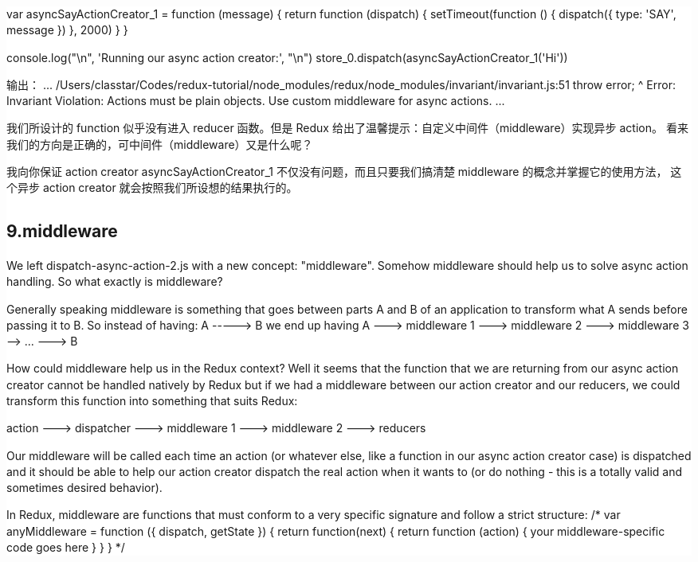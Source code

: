 var asyncSayActionCreator_1 = function (message) {
  return function (dispatch) {
      setTimeout(function () {
          dispatch({
              type: 'SAY',
              message
          })
      }, 2000)
  }
}

console.log("\n", 'Running our async action creator:', "\n")
store_0.dispatch(asyncSayActionCreator_1('Hi'))

输出：
   ...
   /Users/classtar/Codes/redux-tutorial/node_modules/redux/node_modules/invariant/invariant.js:51
       throw error;
             ^
   Error: Invariant Violation: Actions must be plain objects. Use custom middleware for async actions.
   ...

我们所设计的 function 似乎没有进入 reducer 函数。但是 Redux 给出了温馨提示：自定义中间件（middleware）实现异步 action。
看来我们的方向是正确的，可中间件（middleware）又是什么呢？

我向你保证 action creator asyncSayActionCreator_1 不仅没有问题，而且只要我们搞清楚 middleware 的概念并掌握它的使用方法，
这个异步 action creator 就会按照我们所设想的结果执行的。

## 9.middleware

We left dispatch-async-action-2.js with a new concept: "middleware". Somehow middleware should help us
to solve async action handling. So what exactly is middleware?

Generally speaking middleware is something that goes between parts A and B of an application to
transform what A sends before passing it to B. So instead of having:
A -----> B
we end up having
A ---> middleware 1 ---> middleware 2 ---> middleware 3 --> ... ---> B

How could middleware help us in the Redux context? Well it seems that the function that we are
returning from our async action creator cannot be handled natively by Redux but if we had a
middleware between our action creator and our reducers, we could transform this function into something
that suits Redux:

action ---> dispatcher ---> middleware 1 ---> middleware 2 ---> reducers

Our middleware will be called each time an action (or whatever else, like a function in our
async action creator case) is dispatched and it should be able to help our action creator
dispatch the real action when it wants to (or do nothing - this is a totally valid and
sometimes desired behavior).

In Redux, middleware are functions that must conform to a very specific signature and follow
a strict structure:
/*
  var anyMiddleware = function ({ dispatch, getState }) {
      return function(next) {
          return function (action) {
               your middleware-specific code goes here
          }
      }
  }
*/

